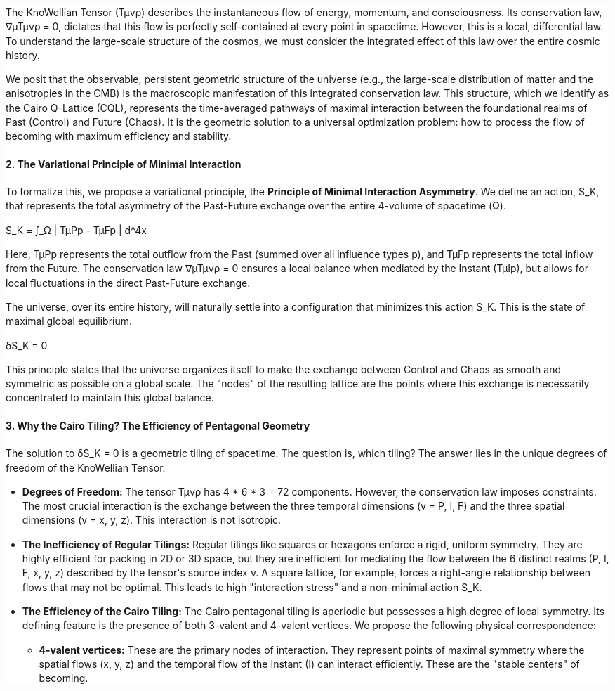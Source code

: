The KnoWellian Tensor (Tµνρ) describes the instantaneous flow of energy, momentum, and consciousness. Its conservation law, ∇µTµνρ = 0, dictates that this flow is perfectly self-contained at every point in spacetime. However, this is a local, differential law. To understand the large-scale structure of the cosmos, we must consider the integrated effect of this law over the entire cosmic history.

We posit that the observable, persistent geometric structure of the universe (e.g., the large-scale distribution of matter and the anisotropies in the CMB) is the macroscopic manifestation of this integrated conservation law. This structure, which we identify as the Cairo Q-Lattice (CQL), represents the time-averaged pathways of maximal interaction between the foundational realms of Past (Control) and Future (Chaos). It is the geometric solution to a universal optimization problem: how to process the flow of becoming with maximum efficiency and stability.

#### **2\. The Variational Principle of Minimal Interaction**

To formalize this, we propose a variational principle, the **Principle of Minimal Interaction Asymmetry**. We define an action, S\_K, that represents the total asymmetry of the Past-Future exchange over the entire 4-volume of spacetime (Ω).

S\_K = ∫\_Ω | TµPp - TµFp | d^4x

Here, TµPp represents the total outflow from the Past (summed over all influence types p), and TµFp represents the total inflow from the Future. The conservation law ∇µTµνρ = 0 ensures a local balance when mediated by the Instant (TµIp), but allows for local fluctuations in the direct Past-Future exchange.

The universe, over its entire history, will naturally settle into a configuration that minimizes this action S\_K. This is the state of maximal global equilibrium.

δS\_K = 0

This principle states that the universe organizes itself to make the exchange between Control and Chaos as smooth and symmetric as possible on a global scale. The "nodes" of the resulting lattice are the points where this exchange is necessarily concentrated to maintain this global balance.

#### **3\. Why the Cairo Tiling? The Efficiency of Pentagonal Geometry**

The solution to δS\_K = 0 is a geometric tiling of spacetime. The question is, which tiling? The answer lies in the unique degrees of freedom of the KnoWellian Tensor.

*   **Degrees of Freedom:** The tensor Tµνρ has 4 \* 6 \* 3 = 72 components. However, the conservation law imposes constraints. The most crucial interaction is the exchange between the three temporal dimensions (v = P, I, F) and the three spatial dimensions (v = x, y, z). This interaction is not isotropic.
    
*   **The Inefficiency of Regular Tilings:** Regular tilings like squares or hexagons enforce a rigid, uniform symmetry. They are highly efficient for packing in 2D or 3D space, but they are inefficient for mediating the flow between the 6 distinct realms (P, I, F, x, y, z) described by the tensor's source index ν. A square lattice, for example, forces a right-angle relationship between flows that may not be optimal. This leads to high "interaction stress" and a non-minimal action S\_K.
    
*   **The Efficiency of the Cairo Tiling:** The Cairo pentagonal tiling is aperiodic but possesses a high degree of local symmetry. Its defining feature is the presence of both 3-valent and 4-valent vertices. We propose the following physical correspondence:
    
    *   **4-valent vertices:** These are the primary nodes of interaction. They represent points of maximal symmetry where the spatial flows (x, y, z) and the temporal flow of the Instant (I) can interact efficiently. These are the "stable centers" of becoming.
        